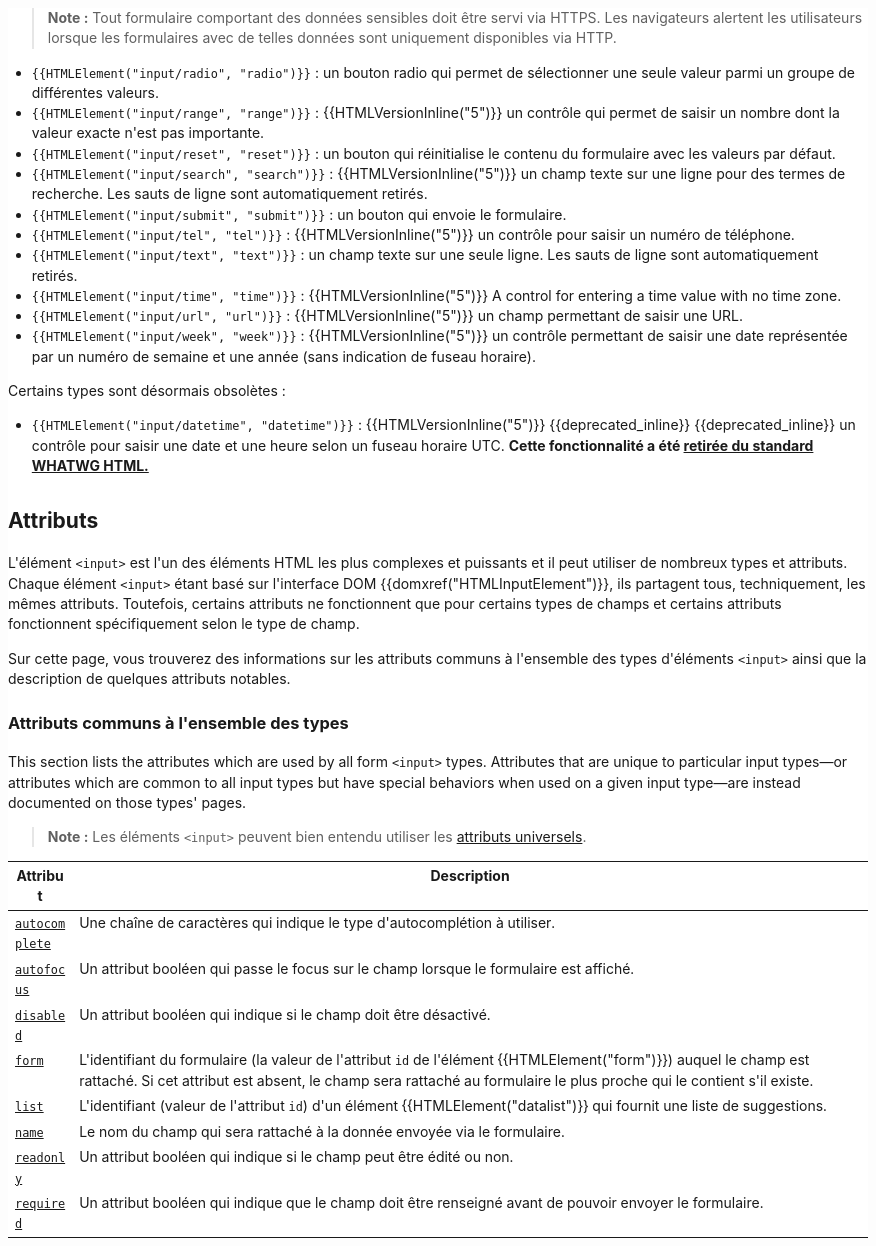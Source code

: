   > **Note :** Tout formulaire comportant des données sensibles doit être servi via HTTPS. Les navigateurs alertent les utilisateurs lorsque les formulaires avec de telles données sont uniquement disponibles via HTTP.

- `{{HTMLElement("input/radio", "radio")}}` : un bouton radio qui permet de sélectionner une seule valeur parmi un groupe de différentes valeurs.
- `{{HTMLElement("input/range", "range")}}` : {{HTMLVersionInline("5")}} un contrôle qui permet de saisir un nombre dont la valeur exacte n'est pas importante.
- `{{HTMLElement("input/reset", "reset")}}` : un bouton qui réinitialise le contenu du formulaire avec les valeurs par défaut.
- `{{HTMLElement("input/search", "search")}}` : {{HTMLVersionInline("5")}} un champ texte sur une ligne pour des termes de recherche. Les sauts de ligne sont automatiquement retirés.
- `{{HTMLElement("input/submit", "submit")}}` : un bouton qui envoie le formulaire.
- `{{HTMLElement("input/tel", "tel")}}` : {{HTMLVersionInline("5")}} un contrôle pour saisir un numéro de téléphone.
- `{{HTMLElement("input/text", "text")}}` : un champ texte sur une seule ligne. Les sauts de ligne sont automatiquement retirés.
- `{{HTMLElement("input/time", "time")}}` : {{HTMLVersionInline("5")}} A control for entering a time value with no time zone.
- `{{HTMLElement("input/url", "url")}}` : {{HTMLVersionInline("5")}} un champ permettant de saisir une URL.
- `{{HTMLElement("input/week", "week")}}` : {{HTMLVersionInline("5")}} un contrôle permettant de saisir une date représentée par un numéro de semaine et une année (sans indication de fuseau horaire).

Certains types sont désormais obsolètes :

- `{{HTMLElement("input/datetime", "datetime")}}` : {{HTMLVersionInline("5")}} {{deprecated_inline}} {{deprecated_inline}} un contrôle pour saisir une date et une heure selon un fuseau horaire UTC. **Cette fonctionnalité a été [retirée du standard WHATWG HTML.](https://github.com/whatwg/html/issues/336)**

## Attributs

L'élément `<input>` est l'un des éléments HTML les plus complexes et puissants et il peut utiliser de nombreux types et attributs. Chaque élément `<input>` étant basé sur l'interface DOM {{domxref("HTMLInputElement")}}, ils partagent tous, techniquement, les mêmes attributs. Toutefois, certains attributs ne fonctionnent que pour certains types de champs et certains attributs fonctionnent spécifiquement selon le type de champ.

Sur cette page, vous trouverez des informations sur les attributs communs à l'ensemble des types d'éléments `<input>` ainsi que la description de quelques attributs notables.

### Attributs communs à l'ensemble des types

This section lists the attributes which are used by all form `<input>` types. Attributes that are unique to particular input types—or attributes which are common to all input types but have special behaviors when used on a given input type—are instead documented on those types' pages.

> **Note :** Les éléments `<input>` peuvent bien entendu utiliser les [attributs universels](/fr/docs/Web/HTML/Attributs_universels).

| Attribut                           | Description                                                                                                                                                                                                                                         |
| ---------------------------------- | --------------------------------------------------------------------------------------------------------------------------------------------------------------------------------------------------------------------------------------------------- |
| [`autocomplete`](#autocomplete) | Une chaîne de caractères qui indique le type d'autocomplétion à utiliser.                                                                                                                                                                           |
| [`autofocus`](#autofocus)     | Un attribut booléen qui passe le focus sur le champ lorsque le formulaire est affiché.                                                                                                                                                              |
| [`disabled`](#disabled)     | Un attribut booléen qui indique si le champ doit être désactivé.                                                                                                                                                                                    |
| [`form`](#form)             | L'identifiant du formulaire (la valeur de l'attribut `id` de l'élément {{HTMLElement("form")}}) auquel le champ est rattaché. Si cet attribut est absent, le champ sera rattaché au formulaire le plus proche qui le contient s'il existe. |
| [`list`](#list)             | L'identifiant (valeur de l'attribut `id`) d'un élément {{HTMLElement("datalist")}} qui fournit une liste de suggestions.                                                                                                                   |
| [`name`](#name)             | Le nom du champ qui sera rattaché à la donnée envoyée via le formulaire.                                                                                                                                                                            |
| [`readonly`](#readonly)     | Un attribut booléen qui indique si le champ peut être édité ou non.                                                                                                                                                                                 |
| [`required`](#required)     | Un attribut booléen qui indique que le champ doit être renseigné avant de pouvoir envoyer le formulaire.                                                                                                                                            |